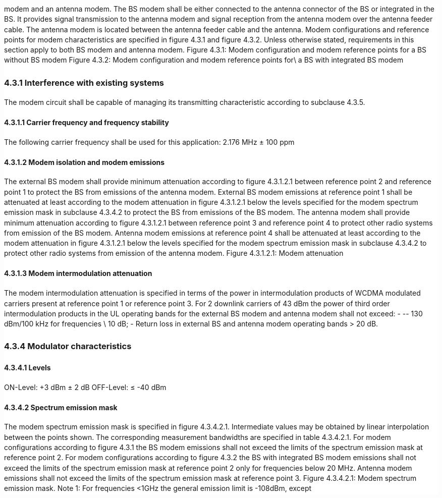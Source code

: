 modem and an antenna modem. The BS modem shall be either connected to the
antenna connector of the BS or integrated in the BS. It provides signal
transmission to the antenna modem and signal reception from the antenna modem
over the antenna feeder cable. The antenna modem is located between the
antenna feeder cable and the antenna. Modem configurations and reference
points for modem characteristics are specified in figure 4.3.1 and figure
4.3.2. Unless otherwise stated, requirements in this section apply to both BS
modem and antenna modem.
Figure 4.3.1: Modem configuration and modem reference points for a BS without
BS modem
Figure 4.3.2: Modem configuration and modem reference points for\ a BS with
integrated BS modem
### 4.3.1 Interference with existing systems
The modem circuit shall be capable of managing its transmitting characteristic
according to subclause 4.3.5.
#### 4.3.1.1 Carrier frequency and frequency stability
The following carrier frequency shall be used for this application:
2.176 MHz ± 100 ppm
#### 4.3.1.2 Modem isolation and modem emissions
The external BS modem shall provide minimum attenuation according to figure
4.3.1.2.1 between reference point 2 and reference point 1 to protect the BS
from emissions of the antenna modem.
External BS modem emissions at reference point 1 shall be attenuated at least
according to the modem attenuation in figure 4.3.1.2.1 below the levels
specified for the modem spectrum emission mask in subclause 4.3.4.2 to protect
the BS from emissions of the BS modem.
The antenna modem shall provide minimum attenuation according to figure
4.3.1.2.1 between reference point 3 and reference point 4 to protect other
radio systems from emission of the BS modem.
Antenna modem emissions at reference point 4 shall be attenuated at least
according to the modem attenuation in figure 4.3.1.2.1 below the levels
specified for the modem spectrum emission mask in subclause 4.3.4.2 to protect
other radio systems from emission of the antenna modem.
Figure 4.3.1.2.1: Modem attenuation
#### 4.3.1.3 Modem intermodulation attenuation
The modem intermodulation attenuation is specified in terms of the power in
intermodulation products of WCDMA modulated carriers present at reference
point 1 or reference point 3.
For 2 downlink carriers of 43 dBm the power of third order intermodulation
products in the UL operating bands for the external BS modem and antenna modem
shall not exceed:
\- -- 130 dBm/100 kHz for frequencies \ 10 dB;
\- Return loss in external BS and antenna modem operating bands > 20 dB.
### 4.3.4 Modulator characteristics
#### 4.3.4.1 Levels
ON-Level: +3 dBm ± 2 dB
OFF-Level: ≤ -40 dBm
#### 4.3.4.2 Spectrum emission mask
The modem spectrum emission mask is specified in figure 4.3.4.2.1.
Intermediate values may be obtained by linear interpolation between the points
shown. The corresponding measurement bandwidths are specified in table
4.3.4.2.1. For modem configurations according to figure 4.3.1 the BS modem
emissions shall not exceed the limits of the spectrum emission mask at
reference point 2. For modem configurations according to figure 4.3.2 the BS
with integrated BS modem emissions shall not exceed the limits of the spectrum
emission mask at reference point 2 only for frequencies below 20 MHz. Antenna
modem emissions shall not exceed the limits of the spectrum emission mask at
reference point 3.
Figure 4.3.4.2.1: Modem spectrum emission mask.
Note 1: For frequencies \<1GHz the general emission limit is -108dBm, except